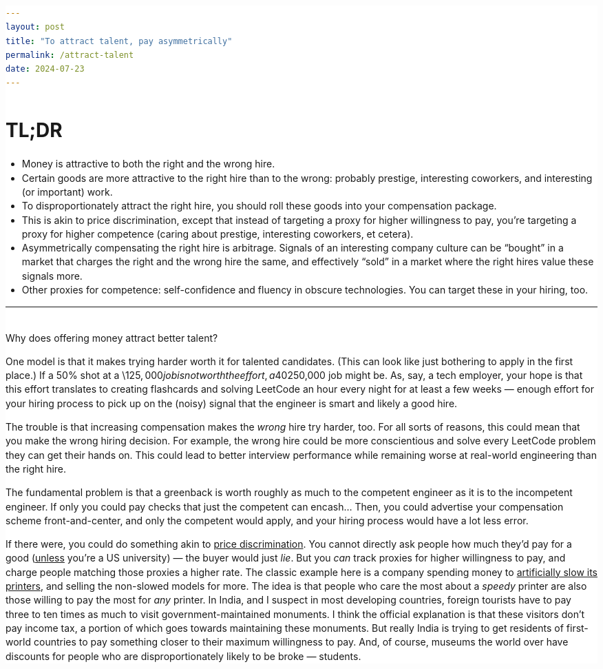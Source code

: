 ```yaml
---
layout: post
title: "To attract talent, pay asymmetrically"
permalink: /attract-talent
date: 2024-07-23
---
```


# TL;DR

* Money is attractive to both the right and the wrong hire.  
* Certain goods are more attractive to the right hire than to the wrong: probably prestige, interesting coworkers, and interesting (or important) work.  
* To disproportionately attract the right hire, you should roll these goods into your compensation package.  
* This is akin to price discrimination, except that instead of targeting a proxy for higher willingness to pay, you’re targeting a proxy for higher competence (caring about prestige, interesting coworkers, et cetera).  
* Asymmetrically compensating the right hire is arbitrage. Signals of an interesting company culture can be “bought” in a market that charges the right and the wrong hire the same, and effectively “sold” in a market where the right hires value these signals more.  
* Other proxies for competence: self-confidence and fluency in obscure technologies. You can target these in your hiring, too.

--- 
<br>
Why does offering money attract better talent?

One model is that it makes trying harder worth it for talented candidates. (This can look like just bothering to apply in the first place.) If a 50% shot at a \\$125,000 job is not worth the effort, a 40% shot at a \\$250,000 job might be. As, say, a tech employer, your hope is that this effort translates to creating flashcards and solving LeetCode an hour every night for at least a few weeks — enough effort for your hiring process to pick up on the (noisy) signal that the engineer is smart and likely a good hire.

The trouble is that increasing compensation makes the *wrong* hire try harder, too. For all sorts of reasons, this could mean that you make the wrong hiring decision. For example, the wrong hire could be more conscientious and solve every LeetCode problem they can get their hands on. This could lead to better interview performance while remaining worse at real-world engineering than the right hire. 

The fundamental problem is that a greenback is worth roughly as much to the competent engineer as it is to the incompetent engineer. If only you could pay checks that just the competent can encash… Then, you could advertise your compensation scheme front-and-center, and only the competent would apply, and your hiring process would have a lot less error.

If there were, you could do something akin to [price discrimination](https://en.wikipedia.org/wiki/Price_discrimination). You cannot directly ask people how much they’d pay for a good ([unless](https://research.stlouisfed.org/publications/page1-econ/2014/01/01/the-rising-cost-of-college-tuition-financial-aid-and-price-discrimination/) you’re a US university) — the buyer would just *lie*. But you *can* track proxies for higher willingness to pay, and charge people matching those proxies a higher rate. The classic example here is a company spending money to [artificially slow its printers](https://www2.econ.iastate.edu/faculty/langinier/teaching2005/615-fall2005/paper-hom2/damagegoods.pdf), and selling the non-slowed models for more. The idea is that people who care the most about a *speedy* printer are also those willing to pay the most for *any* printer. In India, and I suspect in most developing countries, foreign tourists have to pay three to ten times as much to visit government-maintained monuments. I think the official explanation is that these visitors don’t pay income tax, a portion of which goes towards maintaining these monuments. But really India is trying to get residents of first-world countries to pay something closer to their maximum willingness to pay. And, of course, museums the world over have discounts for people who are disproportionately likely to be broke — students.

